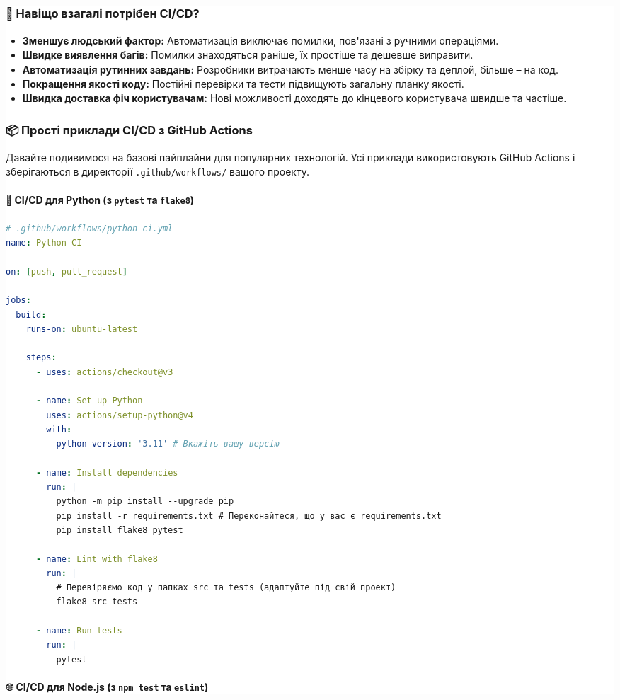 ### 🧠 Навіщо взагалі потрібен CI/CD?

*   **Зменшує людський фактор:** Автоматизація виключає помилки, пов'язані з ручними операціями.
*   **Швидке виявлення багів:** Помилки знаходяться раніше, їх простіше та дешевше виправити.
*   **Автоматизація рутинних завдань:** Розробники витрачають менше часу на збірку та деплой, більше – на код.
*   **Покращення якості коду:** Постійні перевірки та тести підвищують загальну планку якості.
*   **Швидка доставка фіч користувачам:** Нові можливості доходять до кінцевого користувача швидше та частіше.

### 📦 Прості приклади CI/CD з GitHub Actions

Давайте подивимося на базові пайплайни для популярних технологій. Усі приклади використовують GitHub Actions і зберігаються в директорії `.github/workflows/` вашого проекту.

#### 🐍 CI/CD для Python (з `pytest` та `flake8`)

```yaml
# .github/workflows/python-ci.yml
name: Python CI

on: [push, pull_request]

jobs:
  build:
    runs-on: ubuntu-latest

    steps:
      - uses: actions/checkout@v3

      - name: Set up Python
        uses: actions/setup-python@v4
        with:
          python-version: '3.11' # Вкажіть вашу версію

      - name: Install dependencies
        run: |
          python -m pip install --upgrade pip
          pip install -r requirements.txt # Переконайтеся, що у вас є requirements.txt
          pip install flake8 pytest

      - name: Lint with flake8
        run: |
          # Перевіряємо код у папках src та tests (адаптуйте під свій проект)
          flake8 src tests

      - name: Run tests
        run: |
          pytest
```

#### 🌐 CI/CD для Node.js (з `npm test` та `eslint`)
